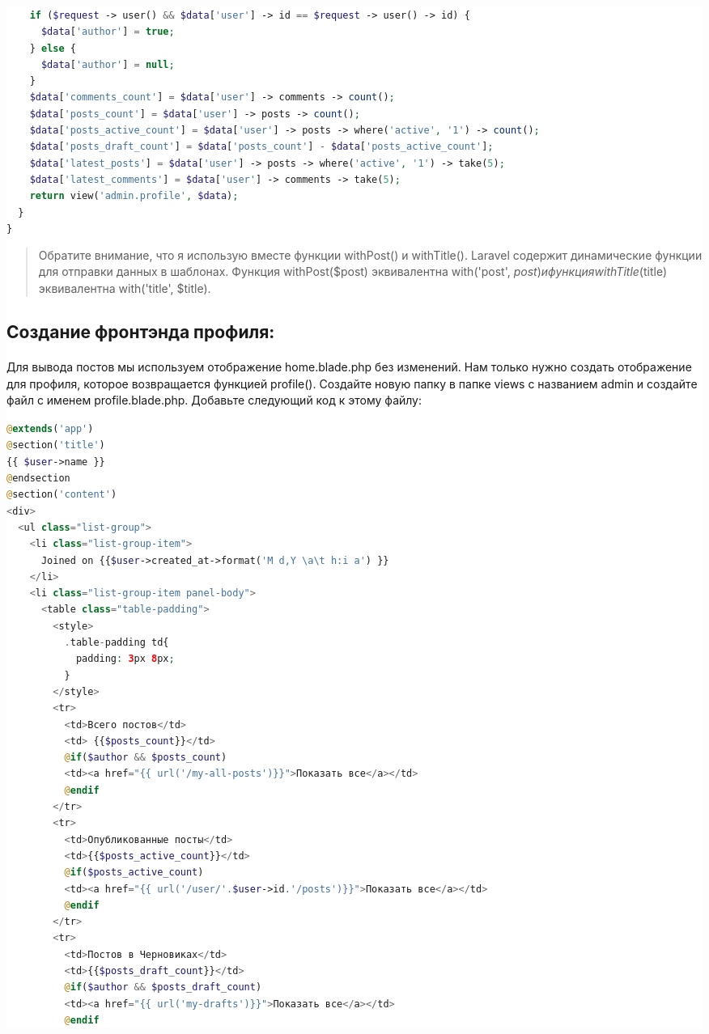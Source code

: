 ```php
    if ($request -> user() && $data['user'] -> id == $request -> user() -> id) {
      $data['author'] = true;
    } else {
      $data['author'] = null;
    }
    $data['comments_count'] = $data['user'] -> comments -> count();
    $data['posts_count'] = $data['user'] -> posts -> count();
    $data['posts_active_count'] = $data['user'] -> posts -> where('active', '1') -> count();
    $data['posts_draft_count'] = $data['posts_count'] - $data['posts_active_count'];
    $data['latest_posts'] = $data['user'] -> posts -> where('active', '1') -> take(5);
    $data['latest_comments'] = $data['user'] -> comments -> take(5);
    return view('admin.profile', $data);
  }
}
```

> Обратите внимание, что я использую вместе функции withPost() и withTitle(). Laravel содержит динамические функции для отправки данных в шаблонах. Функция withPost($post) эквивалентна with('post', $post) и функция withTitle($title) эквивалентна with('title', $title).

## Создание фронтэнда профиля:

Для вывода постов мы используем отображение home.blade.php без изменений. Нам только нужно создать отображение для профиля, которое возвращается функцией profile(). Создайте новую папку в папке views с названием admin и создайте файл с именем profile.blade.php. Добавьте следующий код к этому файлу:

```php
@extends('app')
@section('title')
{{ $user->name }}
@endsection
@section('content')
<div>
  <ul class="list-group">
    <li class="list-group-item">
      Joined on {{$user->created_at->format('M d,Y \a\t h:i a') }}
    </li>
    <li class="list-group-item panel-body">
      <table class="table-padding">
        <style>
          .table-padding td{
            padding: 3px 8px;
          }
        </style>
        <tr>
          <td>Всего постов</td>
          <td> {{$posts_count}}</td>
          @if($author && $posts_count)
          <td><a href="{{ url('/my-all-posts')}}">Показать все</a></td>
          @endif
        </tr>
        <tr>
          <td>Опубликованные посты</td>
          <td>{{$posts_active_count}}</td>
          @if($posts_active_count)
          <td><a href="{{ url('/user/'.$user->id.'/posts')}}">Показать все</a></td>
          @endif
        </tr>
        <tr>
          <td>Постов в Черновиках</td>
          <td>{{$posts_draft_count}}</td>
          @if($author && $posts_draft_count)
          <td><a href="{{ url('my-drafts')}}">Показать все</a></td>
          @endif
```
